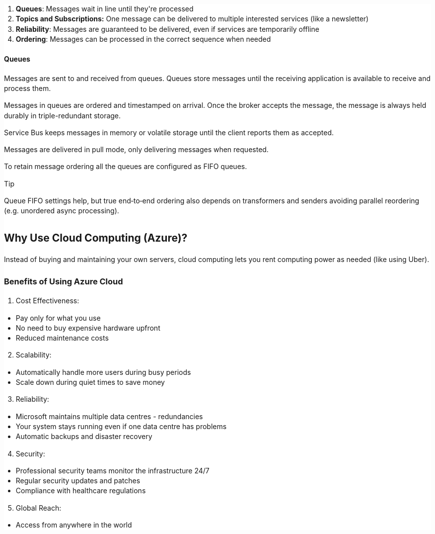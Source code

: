 1. **Queues**: Messages wait in line until they're processed
2. **Topics and Subscriptions:** One message can be delivered to multiple interested services (like a newsletter)
3. **Reliability**: Messages are guaranteed to be delivered, even if services are temporarily offline
4. **Ordering**: Messages can be processed in the correct sequence when needed

#### Queues

Messages are sent to and received from queues. Queues store messages until the receiving application is available to receive and process them.

Messages in queues are ordered and timestamped on arrival. Once the broker accepts the message, the message is always held durably in triple-redundant storage.

Service Bus keeps messages in memory or volatile storage until the client reports them as accepted.

Messages are delivered in pull mode, only delivering messages when requested.

To retain message ordering all the queues are configured as FIFO queues.

> [!TIP]
> Queue FIFO settings help, but true end‑to‑end ordering also depends on transformers and senders avoiding parallel reordering (e.g. unordered async processing).

## Why Use Cloud Computing (Azure)?

Instead of buying and maintaining your own servers, cloud computing lets you rent computing power as needed (like using Uber).

### Benefits of Using Azure Cloud

1. Cost Effectiveness:

- Pay only for what you use
- No need to buy expensive hardware upfront
- Reduced maintenance costs

2. Scalability:

- Automatically handle more users during busy periods
- Scale down during quiet times to save money

3. Reliability:

- Microsoft maintains multiple data centres - redundancies
- Your system stays running even if one data centre has problems
- Automatic backups and disaster recovery

4. Security:

- Professional security teams monitor the infrastructure 24/7
- Regular security updates and patches
- Compliance with healthcare regulations

5. Global Reach:

- Access from anywhere in the world
